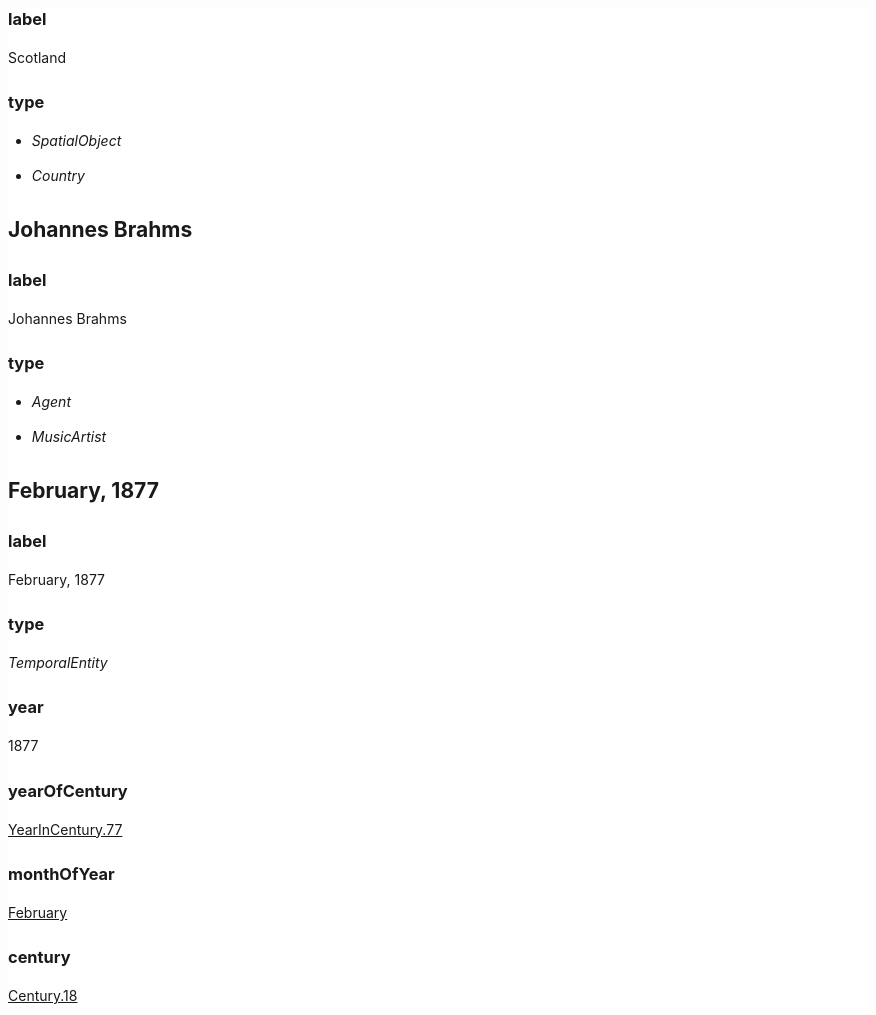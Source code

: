 ### label


Scotland

### type

 - *SpatialObject*

 - *Country*

## Johannes Brahms

### label


Johannes Brahms

### type

 - *Agent*

 - *MusicArtist*

## February, 1877

### label


February, 1877

### type


*TemporalEntity*

### year


1877

### yearOfCentury


[YearInCentury.77](#YearInCentury.77)

### monthOfYear


[February](#February)

### century


[Century.18](#Century.18)
